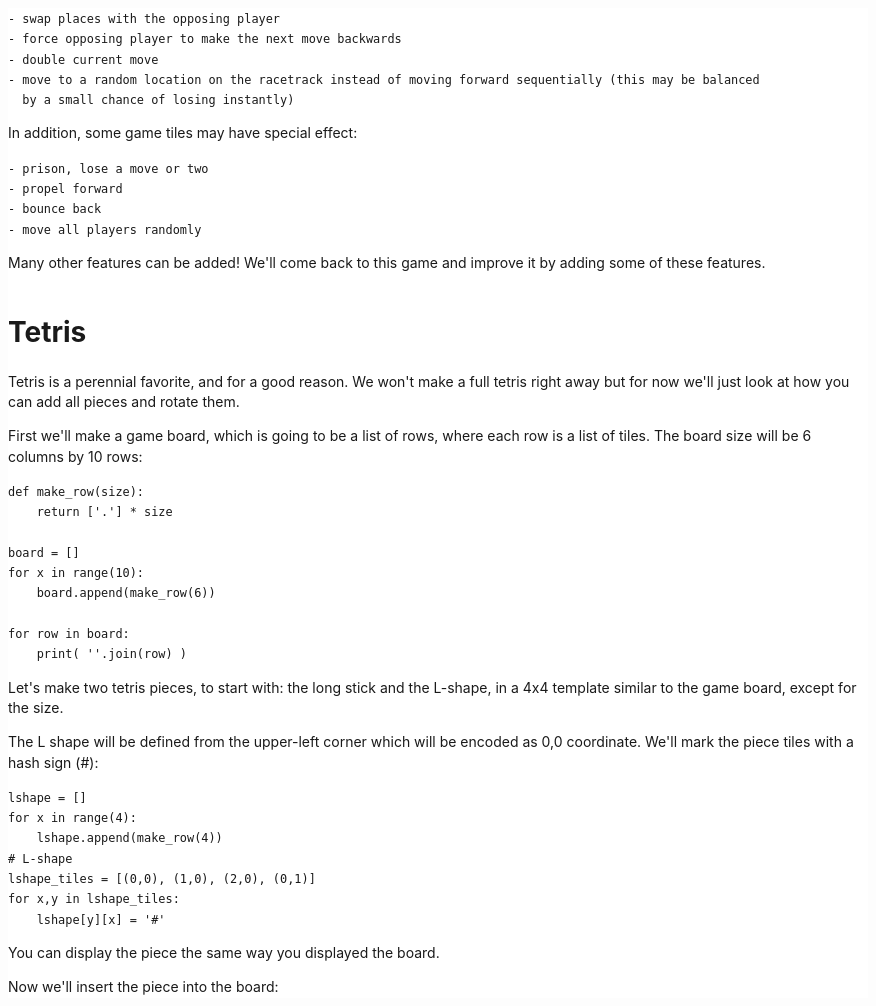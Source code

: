     - swap places with the opposing player
    - force opposing player to make the next move backwards
    - double current move
    - move to a random location on the racetrack instead of moving forward sequentially (this may be balanced
      by a small chance of losing instantly)

In addition, some game tiles may have special effect:

    - prison, lose a move or two
    - propel forward
    - bounce back
    - move all players randomly

Many other features can be added! We'll come back to this game and improve it by adding some of these features.

Tetris
======

Tetris is a perennial favorite, and for a good reason. We won't make a full tetris right away but for now
we'll just look at how you can add all pieces and rotate them.

First we'll make a game board, which is going to be a list of rows, where each row is a list of tiles. The
board size will be 6 columns by 10 rows:

    def make_row(size):
        return ['.'] * size

    board = []
    for x in range(10):
        board.append(make_row(6))

    for row in board:
        print( ''.join(row) )

Let's make two tetris pieces, to start with: the long stick and the L-shape, in a 4x4 template
similar to the game board, except for the size.

The L shape will be defined from the upper-left corner which will be encoded as 0,0 coordinate.
We'll mark the piece tiles with a hash sign (#):

    lshape = []
    for x in range(4):
        lshape.append(make_row(4))
    # L-shape
    lshape_tiles = [(0,0), (1,0), (2,0), (0,1)]
    for x,y in lshape_tiles:
        lshape[y][x] = '#'

You can display the piece the same way you displayed the board.

Now we'll insert the piece into the board:
